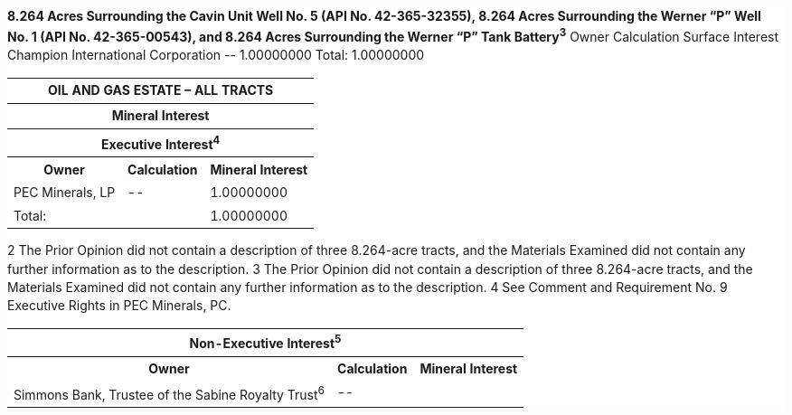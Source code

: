   <tr>
    <td colspan="3"><b>8.264 Acres Surrounding the Cavin Unit Well No. 5 (API No. 42-365-32355), 8.264 Acres Surrounding the Werner “P” Well No. 1 (API No. 42-365-00543), and 8.264 Acres Surrounding the Werner “P” Tank Battery<sup>3</sup></b></td>
  </tr>
  <tr>
    <th>Owner</th>
    <th>Calculation</th>
    <th>Surface Interest</th>
  </tr>
  <tr>
    <td>Champion International Corporation</td>
    <td>--</td>
    <td>1.00000000</td>
  </tr>
  <tr>
    <td colspan="2">Total:</td>
    <td>1.00000000</td>
  </tr>
</table>

<table>
  <tr>
    <th colspan="3">OIL AND GAS ESTATE – ALL TRACTS</th>
  </tr>
  <tr>
    <th colspan="3">Mineral Interest</th>
  </tr>
  <tr>
    <th colspan="3">Executive Interest<sup>4</sup></th>
  </tr>
  <tr>
    <th>Owner</th>
    <th>Calculation</th>
    <th>Mineral Interest</th>
  </tr>
  <tr>
    <td>PEC Minerals, LP</td>
    <td>--</td>
    <td>1.00000000</td>
  </tr>
  <tr>
    <td colspan="2">Total:</td>
    <td>1.00000000</td>
  </tr>
</table>

2 The Prior Opinion did not contain a description of three 8.264-acre tracts, and the Materials Examined did not contain any further information as to the description.
3 The Prior Opinion did not contain a description of three 8.264-acre tracts, and the Materials Examined did not contain any further information as to the description.
4 See Comment and Requirement No. 9 Executive Rights in PEC Minerals, PC.
<table>
  <tr>
    <th colspan="3">Non-Executive Interest<sup>5</sup></th>
  </tr>
  <tr>
    <th>Owner</th>
    <th>Calculation</th>
    <th>Mineral Interest</th>
  </tr>
  <tr>
    <td>Simmons Bank, Trustee of the Sabine Royalty Trust<sup>6</sup></td>
    <td>--</td>
